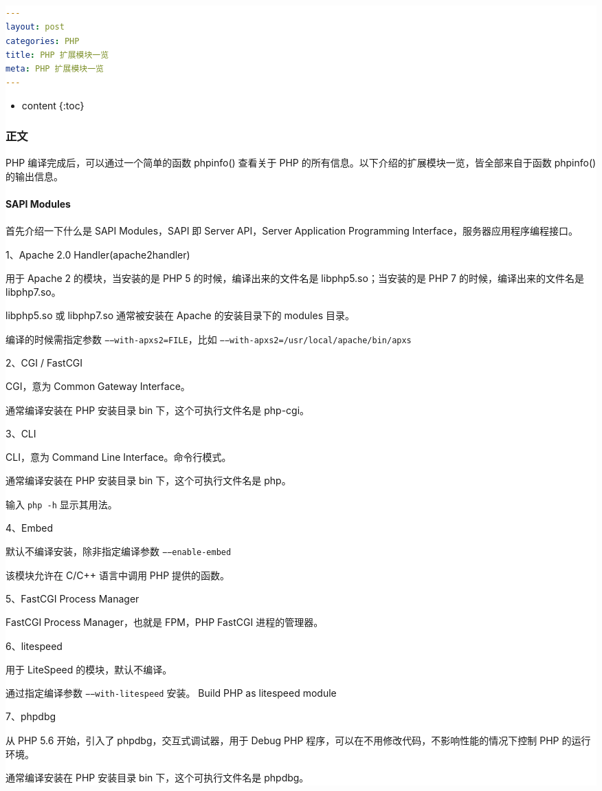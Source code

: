 ```yaml
---
layout: post
categories: PHP
title: PHP 扩展模块一览
meta: PHP 扩展模块一览
---
```

* content
{:toc}

### 正文

PHP 编译完成后，可以通过一个简单的函数 phpinfo() 查看关于 PHP 的所有信息。以下介绍的扩展模块一览，皆全部来自于函数 phpinfo() 的输出信息。

#### SAPI Modules

首先介绍一下什么是 SAPI Modules，SAPI 即 Server API，Server Application Programming Interface，服务器应用程序编程接口。

1、Apache 2.0 Handler(apache2handler)

用于 Apache 2 的模块，当安装的是 PHP 5 的时候，编译出来的文件名是 libphp5.so；当安装的是 PHP 7 的时候，编译出来的文件名是 libphp7.so。

libphp5.so 或 libphp7.so 通常被安装在 Apache 的安装目录下的 modules 目录。

编译的时候需指定参数 `−−with-apxs2=FILE`，比如 `−−with-apxs2=/usr/local/apache/bin/apxs`

2、CGI / FastCGI

CGI，意为 Common Gateway Interface。

通常编译安装在 PHP 安装目录 bin 下，这个可执行文件名是 php-cgi。

3、CLI

CLI，意为 Command Line Interface。命令行模式。

通常编译安装在 PHP 安装目录 bin 下，这个可执行文件名是 php。

输入 `php -h` 显示其用法。

4、Embed

默认不编译安装，除非指定编译参数 `−−enable-embed`

该模块允许在 C/C++ 语言中调用 PHP 提供的函数。

5、FastCGI Process Manager

FastCGI Process Manager，也就是 FPM，PHP FastCGI 进程的管理器。

6、litespeed

用于 LiteSpeed 的模块，默认不编译。

通过指定编译参数 `−−with-litespeed` 安装。 Build PHP as litespeed module

7、phpdbg

从 PHP 5.6 开始，引入了 phpdbg，交互式调试器，用于 Debug PHP 程序，可以在不用修改代码，不影响性能的情况下控制 PHP 的运行环境。

通常编译安装在 PHP 安装目录 bin 下，这个可执行文件名是 phpdbg。

